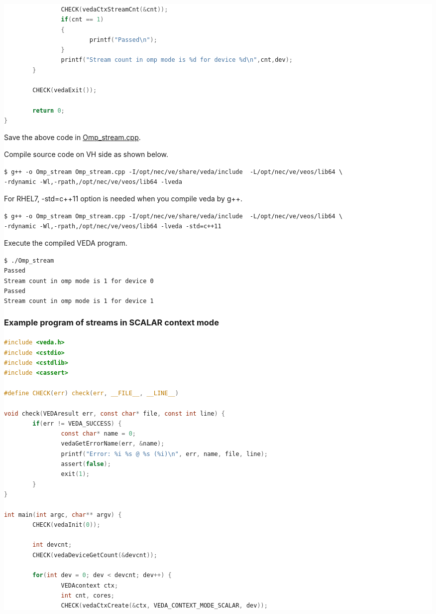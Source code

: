 ~~~c
                CHECK(vedaCtxStreamCnt(&cnt));
                if(cnt == 1)
                {
                        printf("Passed\n");
                }
                printf("Stream count in omp mode is %d for device %d\n",cnt,dev);
        }

        CHECK(vedaExit());

        return 0;
}
~~~
Save the above code in [Omp_stream.cpp](examples_2VH_2Omp_stream_8cpp-example.html).

Compile source code on VH side as shown below.
~~~
$ g++ -o Omp_stream Omp_stream.cpp -I/opt/nec/ve/share/veda/include  -L/opt/nec/ve/veos/lib64 \
-rdynamic -Wl,-rpath,/opt/nec/ve/veos/lib64 -lveda
~~~

For RHEL7, -std=c++11 option is needed when you compile veda by g++.
~~~
$ g++ -o Omp_stream Omp_stream.cpp -I/opt/nec/ve/share/veda/include  -L/opt/nec/ve/veos/lib64 \
-rdynamic -Wl,-rpath,/opt/nec/ve/veos/lib64 -lveda -std=c++11
~~~

Execute the compiled VEDA program.
~~~
$ ./Omp_stream
Passed
Stream count in omp mode is 1 for device 0
Passed
Stream count in omp mode is 1 for device 1
~~~

### Example program of streams in SCALAR context mode

~~~c
#include <veda.h>
#include <cstdio>
#include <cstdlib>
#include <cassert>

#define CHECK(err) check(err, __FILE__, __LINE__)

void check(VEDAresult err, const char* file, const int line) {
        if(err != VEDA_SUCCESS) {
                const char* name = 0;
                vedaGetErrorName(err, &name);
                printf("Error: %i %s @ %s (%i)\n", err, name, file, line);
                assert(false);
                exit(1);
        }
}

int main(int argc, char** argv) {
        CHECK(vedaInit(0));

        int devcnt;
        CHECK(vedaDeviceGetCount(&devcnt));

        for(int dev = 0; dev < devcnt; dev++) {
                VEDAcontext ctx;
                int cnt, cores;
                CHECK(vedaCtxCreate(&ctx, VEDA_CONTEXT_MODE_SCALAR, dev));
~~~